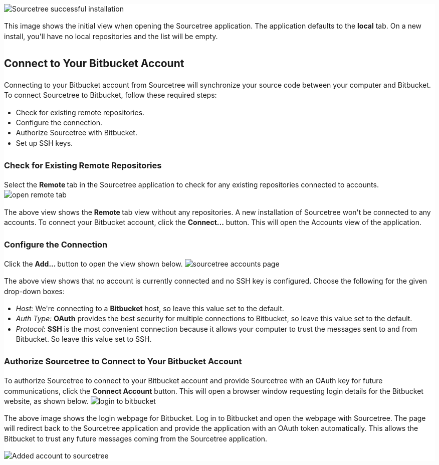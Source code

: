 <img class="aligncenter size-large wp-image-17995" src="https://www.hitsubscribe.com/wp-content/uploads/2019/05/Screenshot-2019-05-18-at-14.40.45-793x1024.png" alt="Sourcetree successful installation" width="793" height="1024" />

This image shows the initial view when opening the Sourcetree application. The application defaults to the <strong>local</strong> tab. On a new install, you'll have no local repositories and the list will be empty.
<h2>Connect to Your Bitbucket Account</h2>
Connecting to your Bitbucket account from Sourcetree will synchronize your source code between your computer and Bitbucket. To connect Sourcetree to Bitbucket, follow these required steps:
<ul>
 	<li>Check for existing remote repositories.</li>
 	<li>Configure the connection.</li>
 	<li>Authorize Sourcetree with Bitbucket.</li>
 	<li>Set up SSH keys.</li>
</ul>
<h3>Check for Existing Remote Repositories</h3>
Select the <strong>Remote </strong>tab in the Sourcetree application to check for any existing repositories connected to accounts.

<img class="aligncenter size-large wp-image-17996" src="https://www.hitsubscribe.com/wp-content/uploads/2019/05/Screenshot-2019-05-18-at-14.44.56-793x1024.png" alt="open remote tab" width="793" height="1024" />

The above view shows the <strong>Remote </strong>tab view without any repositories. A new installation of Sourcetree won't be connected to any accounts. To connect your Bitbucket account, click the <strong>Connect...</strong> button. This will open the Accounts view of the application.
<h3>Configure the Connection</h3>
Click the <strong>Add... </strong>button to open the view shown below.

<img class="aligncenter size-large wp-image-17997" src="https://www.hitsubscribe.com/wp-content/uploads/2019/05/Screenshot-2019-05-18-at-14.58.28-1024x676.png" alt="sourcetree accounts page" width="1024" height="676" />

The above view shows that no account is currently connected and no SSH key is configured. Choose the following for the given drop-down boxes:
<ul>
 	<li><em>Host:</em> We're connecting to a <strong>Bitbucket</strong> host, so leave this value set to the default.</li>
 	<li><em>Auth Type:</em> <strong>OAuth</strong> provides the best security for multiple connections to Bitbucket, so leave this value set to the default.</li>
 	<li><em>Protocol:</em> <strong>SSH</strong> is the most convenient connection because it allows your computer to trust the messages sent to and from Bitbucket. So leave this value set to SSH.</li>
</ul>
<h3>Authorize Sourcetree to Connect to Your Bitbucket Account</h3>
To authorize Sourcetree to connect to your Bitbucket account and provide Sourcetree with an OAuth key for future communications, click the <strong>Connect Account</strong> button. This will open a browser window requesting login details for the Bitbucket website, as shown below.

<img class="aligncenter size-large wp-image-17998" src="https://www.hitsubscribe.com/wp-content/uploads/2019/05/Screenshot-2019-05-18-at-15.07.04-1024x829.png" alt="login to bitbucket" width="1024" height="829" />

The above image shows the login webpage for Bitbucket. Log in to Bitbucket and open the webpage with Sourcetree. The page will redirect back to the Sourcetree application and provide the application with an OAuth token automatically. This allows the Bitbucket to trust any future messages coming from the Sourcetree application.

<img class="aligncenter size-large wp-image-17999" src="https://www.hitsubscribe.com/wp-content/uploads/2019/05/Screenshot-2019-05-18-at-15.13.30-1024x679.png" alt="Added account to sourcetree" width="1024" height="679" />

